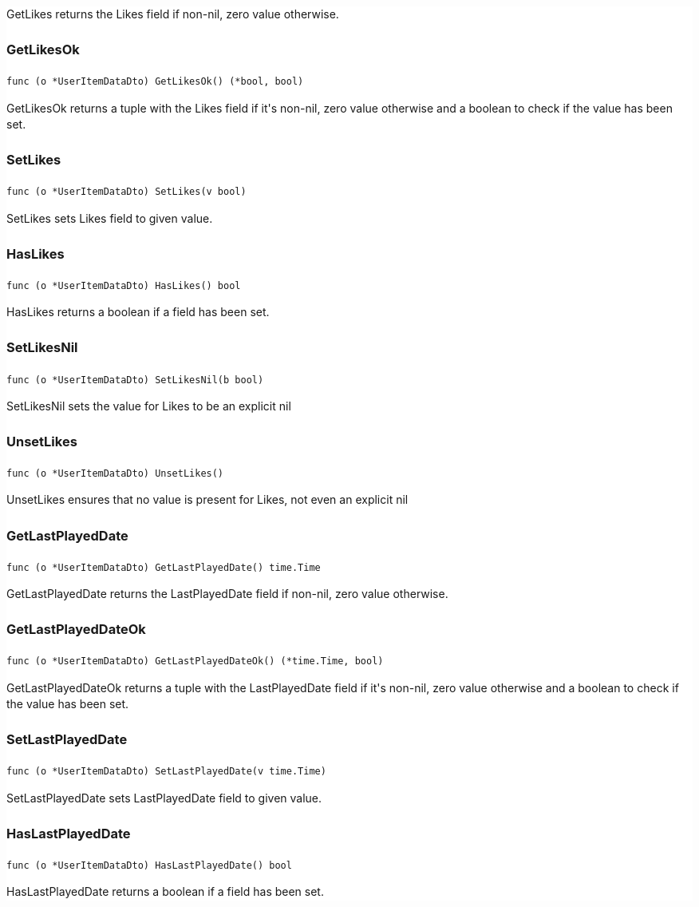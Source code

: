 GetLikes returns the Likes field if non-nil, zero value otherwise.

### GetLikesOk

`func (o *UserItemDataDto) GetLikesOk() (*bool, bool)`

GetLikesOk returns a tuple with the Likes field if it's non-nil, zero value otherwise
and a boolean to check if the value has been set.

### SetLikes

`func (o *UserItemDataDto) SetLikes(v bool)`

SetLikes sets Likes field to given value.

### HasLikes

`func (o *UserItemDataDto) HasLikes() bool`

HasLikes returns a boolean if a field has been set.

### SetLikesNil

`func (o *UserItemDataDto) SetLikesNil(b bool)`

 SetLikesNil sets the value for Likes to be an explicit nil

### UnsetLikes
`func (o *UserItemDataDto) UnsetLikes()`

UnsetLikes ensures that no value is present for Likes, not even an explicit nil
### GetLastPlayedDate

`func (o *UserItemDataDto) GetLastPlayedDate() time.Time`

GetLastPlayedDate returns the LastPlayedDate field if non-nil, zero value otherwise.

### GetLastPlayedDateOk

`func (o *UserItemDataDto) GetLastPlayedDateOk() (*time.Time, bool)`

GetLastPlayedDateOk returns a tuple with the LastPlayedDate field if it's non-nil, zero value otherwise
and a boolean to check if the value has been set.

### SetLastPlayedDate

`func (o *UserItemDataDto) SetLastPlayedDate(v time.Time)`

SetLastPlayedDate sets LastPlayedDate field to given value.

### HasLastPlayedDate

`func (o *UserItemDataDto) HasLastPlayedDate() bool`

HasLastPlayedDate returns a boolean if a field has been set.
